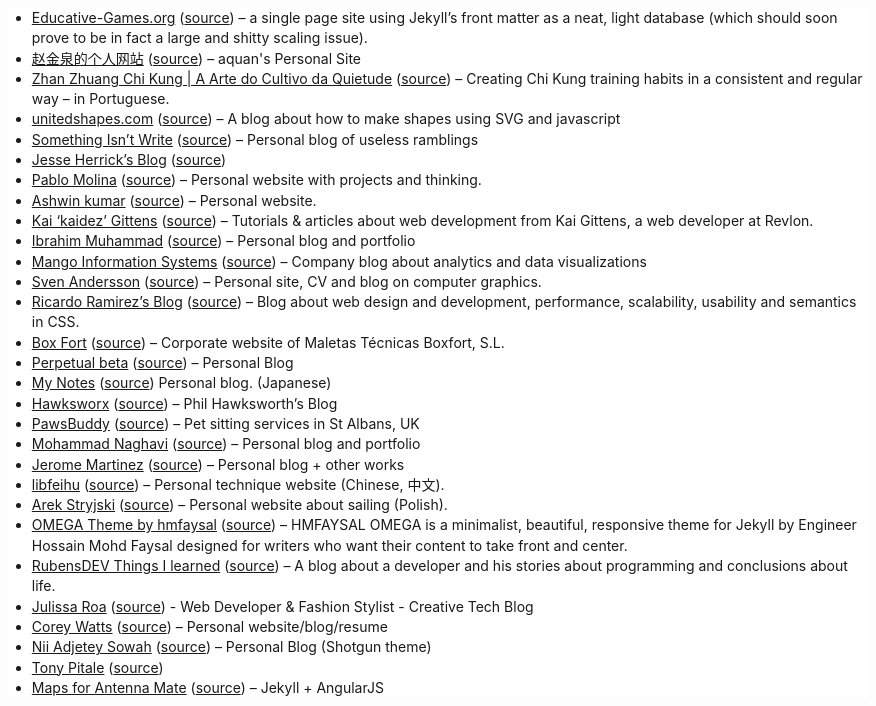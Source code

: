 * [Educative-Games.org](http://educative-games.org) ([source](https://github.com/kernc/educative-games.org)) – a single page site using Jekyll’s front matter as a neat, light database (which should soon prove to be in fact a large and shitty scaling issue).
* [赵金泉的个人网站](http://zjq.in/) ([source](http://github.com/alairs/alairs.github.com/)) – aquan's Personal Site
* [Zhan Zhuang Chi Kung | A Arte do Cultivo da Quietude](http://devagar.org) ([source](https://github.com/devagar/chikung/tree/gh-pages)) – Creating Chi Kung training habits in a consistent and regular way – in Portuguese.
* [unitedshapes.com](http://unitedshapes.com) ([source](https://github.com/Aptary/unitedshapes)) – A blog about how to make shapes using SVG and javascript
* [Something Isn’t Write](http://reppardwalker.com/) ([source](http://github.com/reppard/jekyll-blog)) – Personal blog of useless ramblings
* [Jesse Herrick’s Blog](http://www.jessegrant.net/) ([source](http://github.com/JesseHerrick/jesseherrick.github.com))
* [Pablo Molina](http://pablomolina.me) ([source](https://github.com/p2kmgcl/p2kmgcl.github.com/)) – Personal website with projects and thinking.
* [Ashwin kumar](http://ashwinkumar.me/) ([source](https://github.com/ashwin-kumar/ashwinkumar.me)) – Personal website.
* [Kai ‘kaidez’ Gittens](http://kaidez.com/) ([source](https://github.com/kaidez/kaidez.com/)) – Tutorials &amp; articles about web development from Kai Gittens, a web developer at Revlon.
* [Ibrahim Muhammad](http://ibrahimmuhammad.com) ([source](https://github.com/whistler/whistler.github.com)) – Personal blog and portfolio
* [Mango Information Systems](http://mango-is.com/blog) ([source](https://github.com/Mango-information-systems/mango-is-blog)) – Company blog about analytics and data visualizations
* [Sven Andersson](http://svenandersson.se/) ([source](https://github.com/andsve/andsve.github.io)) – Personal site, CV and blog on computer graphics.
* [Ricardo Ramirez’s Blog](http://ricardoerl.com) ([source](https://github.com/ricardoerl/ricardoerl.github.io)) – Blog about web design and development, performance, scalability, usability and semantics in CSS.
* [Box Fort](http://www.box-fort.com/) ([source](https://github.com/box-fort/box-fort.github.io)) – Corporate website of Maletas Técnicas Boxfort, S.L.
* [Perpetual beta](http://johannes.nagl.name) ([source](https://github.com/johannesnagl/johannesnagl.github.io)) – Personal Blog
* [My Notes](http://ogaclejapan.com/) ([source](https://github.com/ogaclejapan/my-notes)) Personal blog. (Japanese)
* [Hawksworx](http://hawksworx.com) ([source](https://github.com/philhawksworth/hawksworx.com)) – Phil Hawksworth’s Blog
* [PawsBuddy](http://pawsbuddy.co.uk) ([source](https://github.com/philhawksworth/pawsbuddy.co.uk)) – Pet sitting services in St Albans, UK
* [Mohammad Naghavi](http://naghavi.me) ([source](https://github.com/mohamnag/mohamnag.github.io)) – Personal blog and portfolio
* [Jerome Martinez](http://jromeem.github.io/) ([source](https://github.com/jromeem/jromeem.github.com)) – Personal blog + other works
* [libfeihu](http://feihu.me) ([source](https://github.com/biluncloud/biluncloud.github.io)) – Personal technique website (Chinese, 中文).
* [Arek Stryjski](http://stryjski.net/) ([source](https://github.com/arekstryjski/arekstryjski.github.io)) – Personal website about sailing (Polish).
* [OMEGA Theme by hmfaysal](http://hmfaysal.github.io/hmfaysal-omega-theme/) ([source](https://github.com/hmfaysal/hmfaysal-omega-theme)) – HMFAYSAL OMEGA is a minimalist, beautiful, responsive theme for Jekyll by Engineer Hossain Mohd Faysal designed for writers who want their content to take front and center.
* [RubensDEV Things I learned](http://rubensdev.com) ([source](https://github.com/rubensdev/rubensdev.github.io)) – A blog about a developer and his stories about programming and conclusions about life.
* [Julissa Roa](http://julsr.github.io) ([source](https://github.com/JulsR/julsr.github.io)) - Web Developer & Fashion Stylist - Creative Tech Blog
* [Corey Watts](http://corwatts.com) ([source](https://github.com/CorWatts/website)) – Personal website/blog/resume
* [Nii Adjetey Sowah](http://nadjetey.github.io/) ([source](https://github.com/nadjetey/nadjetey.github.io)) – Personal Blog (Shotgun theme)
* [Tony Pitale](http://tpitale.com) ([source](https://github.com/tpitale/tpitale.github.com/))
* [Maps for Antenna Mate](http://maps.antennamate.com) ([source](https://github.com/tatey/maps.antennamate.com/)) – Jekyll + AngularJS